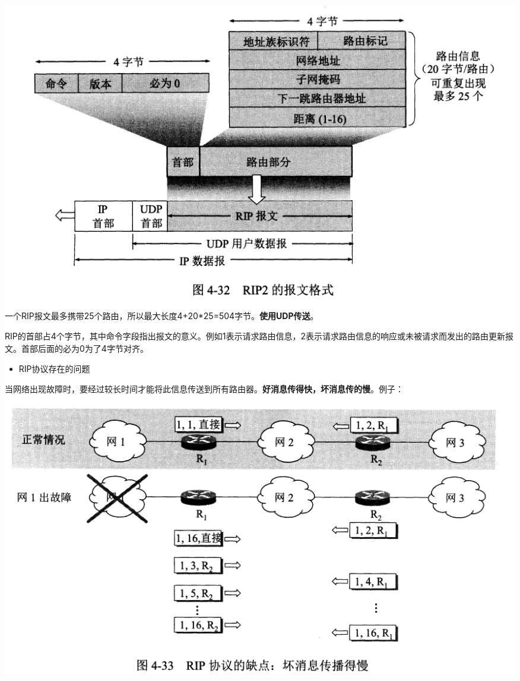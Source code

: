![](./network/Rip协议格式.png)

一个RIP报文最多携带25个路由，所以最大长度4+20*25=504字节。**使用UDP传送**。

RIP的首部占4个字节，其中命令字段指出报文的意义。例如1表示请求路由信息，2表示请求路由信息的响应或未被请求而发出的路由更新报文。首部后面的必为0为了4字节对齐。

* RIP协议存在的问题

当网络出现故障时，要经过较长时间才能将此信息传送到所有路由器。**好消息传得快，坏消息传的慢**。例子：

![](./network/Rip协议的限制.png)
